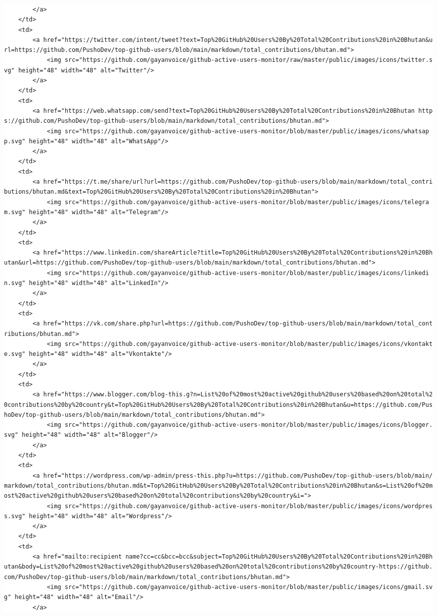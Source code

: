 			</a>
		</td>
		<td>
			<a href="https://twitter.com/intent/tweet?text=Top%20GitHub%20Users%20By%20Total%20Contributions%20in%20Bhutan&url=https://github.com/PushoDev/top-github-users/blob/main/markdown/total_contributions/bhutan.md">
				<img src="https://github.com/gayanvoice/github-active-users-monitor/raw/master/public/images/icons/twitter.svg" height="48" width="48" alt="Twitter"/>
			</a>
		</td>
		<td>
			<a href="https://web.whatsapp.com/send?text=Top%20GitHub%20Users%20By%20Total%20Contributions%20in%20Bhutan https://github.com/PushoDev/top-github-users/blob/main/markdown/total_contributions/bhutan.md">
				<img src="https://github.com/gayanvoice/github-active-users-monitor/blob/master/public/images/icons/whatsapp.svg" height="48" width="48" alt="WhatsApp"/>
			</a>
		</td>
		<td>
			<a href="https://t.me/share/url?url=https://github.com/PushoDev/top-github-users/blob/main/markdown/total_contributions/bhutan.md&text=Top%20GitHub%20Users%20By%20Total%20Contributions%20in%20Bhutan">
				<img src="https://github.com/gayanvoice/github-active-users-monitor/blob/master/public/images/icons/telegram.svg" height="48" width="48" alt="Telegram"/>
			</a>
		</td>
		<td>
			<a href="https://www.linkedin.com/shareArticle?title=Top%20GitHub%20Users%20By%20Total%20Contributions%20in%20Bhutan&url=https://github.com/PushoDev/top-github-users/blob/main/markdown/total_contributions/bhutan.md">
				<img src="https://github.com/gayanvoice/github-active-users-monitor/blob/master/public/images/icons/linkedin.svg" height="48" width="48" alt="LinkedIn"/>
			</a>
		</td>
		<td>
			<a href="https://vk.com/share.php?url=https://github.com/PushoDev/top-github-users/blob/main/markdown/total_contributions/bhutan.md">
				<img src="https://github.com/gayanvoice/github-active-users-monitor/blob/master/public/images/icons/vkontakte.svg" height="48" width="48" alt="Vkontakte"/>
			</a>
		</td>
		<td>
			<a href="https://www.blogger.com/blog-this.g?n=List%20of%20most%20active%20github%20users%20based%20on%20total%20contributions%20by%20country&t=Top%20GitHub%20Users%20By%20Total%20Contributions%20in%20Bhutan&u=https://github.com/PushoDev/top-github-users/blob/main/markdown/total_contributions/bhutan.md">
				<img src="https://github.com/gayanvoice/github-active-users-monitor/blob/master/public/images/icons/blogger.svg" height="48" width="48" alt="Blogger"/>
			</a>
		</td>
		<td>
			<a href="https://wordpress.com/wp-admin/press-this.php?u=https://github.com/PushoDev/top-github-users/blob/main/markdown/total_contributions/bhutan.md&t=Top%20GitHub%20Users%20By%20Total%20Contributions%20in%20Bhutan&s=List%20of%20most%20active%20github%20users%20based%20on%20total%20contributions%20by%20country&i=">
				<img src="https://github.com/gayanvoice/github-active-users-monitor/blob/master/public/images/icons/wordpress.svg" height="48" width="48" alt="Wordpress"/>
			</a>
		</td>
		<td>
			<a href="mailto:recipient name?cc=cc&bcc=bcc&subject=Top%20GitHub%20Users%20By%20Total%20Contributions%20in%20Bhutan&body=List%20of%20most%20active%20github%20users%20based%20on%20total%20contributions%20by%20country-https://github.com/PushoDev/top-github-users/blob/main/markdown/total_contributions/bhutan.md">
				<img src="https://github.com/gayanvoice/github-active-users-monitor/blob/master/public/images/icons/gmail.svg" height="48" width="48" alt="Email"/>
			</a>